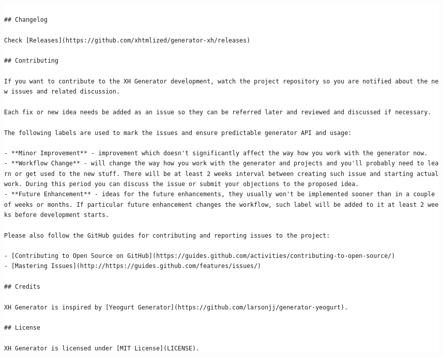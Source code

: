```

## Changelog

Check [Releases](https://github.com/xhtmlized/generator-xh/releases)

## Contributing

If you want to contribute to the XH Generator development, watch the project repository so you are notified about the new issues and related discussion.

Each fix or new idea needs be added as an issue so they can be referred later and reviewed and discussed if necessary.

The following labels are used to mark the issues and ensure predictable generator API and usage:

- **Minor Improvement** - improvement which doesn't significantly affect the way how you work with the generator now.
- **Workflow Change** - will change the way how you work with the generator and projects and you'll probably need to learn or get used to the new stuff. There will be at least 2 weeks interval between creating such issue and starting actual work. During this period you can discuss the issue or submit your objections to the proposed idea.
- **Future Enhancement** - ideas for the future enhancements, they usually won't be implemented sooner than in a couple of weeks or months. If particular future enhancement changes the workflow, such label will be added to it at least 2 weeks before development starts.

Please also follow the GitHub guides for contributing and reporting issues to the project:

- [Contributing to Open Source on GitHub](https://guides.github.com/activities/contributing-to-open-source/)
- [Mastering Issues](http://https://guides.github.com/features/issues/)

## Credits

XH Generator is inspired by [Yeogurt Generator](https://github.com/larsonjj/generator-yeogurt).

## License

XH Generator is licensed under [MIT License](LICENSE).
